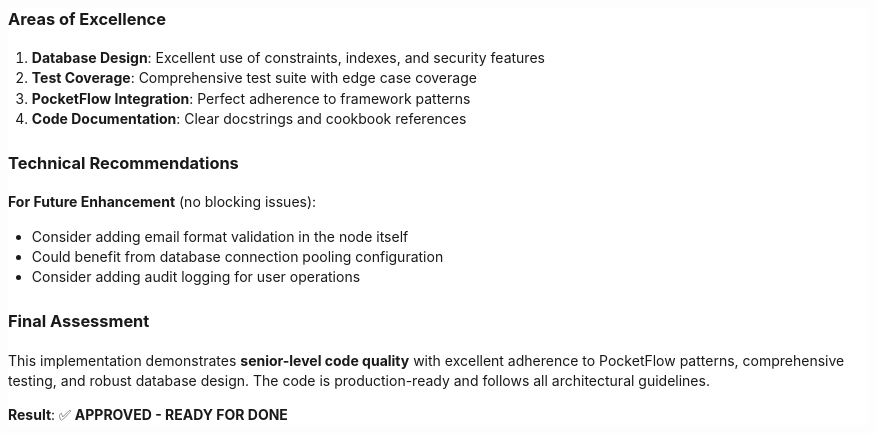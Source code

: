 ### Areas of Excellence

1. **Database Design**: Excellent use of constraints, indexes, and security features
2. **Test Coverage**: Comprehensive test suite with edge case coverage
3. **PocketFlow Integration**: Perfect adherence to framework patterns
4. **Code Documentation**: Clear docstrings and cookbook references

### Technical Recommendations

**For Future Enhancement** (no blocking issues):
- Consider adding email format validation in the node itself
- Could benefit from database connection pooling configuration
- Consider adding audit logging for user operations

### Final Assessment

This implementation demonstrates **senior-level code quality** with excellent adherence to PocketFlow patterns, comprehensive testing, and robust database design. The code is production-ready and follows all architectural guidelines.

**Result**: ✅ **APPROVED - READY FOR DONE**